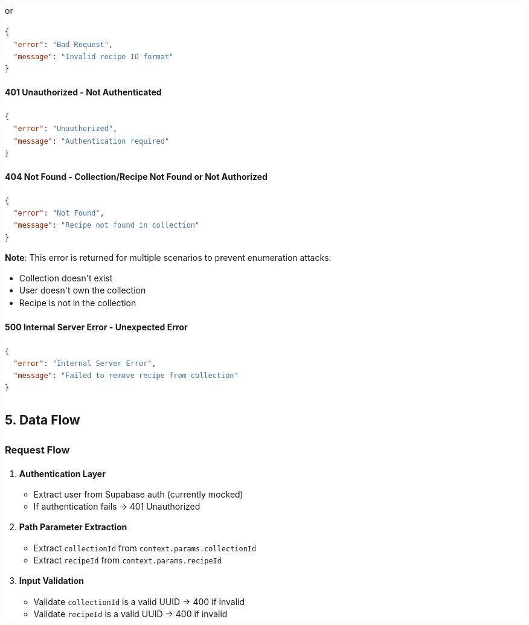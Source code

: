or

```json
{
  "error": "Bad Request",
  "message": "Invalid recipe ID format"
}
```

#### 401 Unauthorized - Not Authenticated
```json
{
  "error": "Unauthorized",
  "message": "Authentication required"
}
```

#### 404 Not Found - Collection/Recipe Not Found or Not Authorized
```json
{
  "error": "Not Found",
  "message": "Recipe not found in collection"
}
```

**Note**: This error is returned for multiple scenarios to prevent enumeration attacks:
- Collection doesn't exist
- User doesn't own the collection
- Recipe is not in the collection

#### 500 Internal Server Error - Unexpected Error
```json
{
  "error": "Internal Server Error",
  "message": "Failed to remove recipe from collection"
}
```

## 5. Data Flow

### Request Flow

1. **Authentication Layer**
   - Extract user from Supabase auth (currently mocked)
   - If authentication fails → 401 Unauthorized

2. **Path Parameter Extraction**
   - Extract `collectionId` from `context.params.collectionId`
   - Extract `recipeId` from `context.params.recipeId`

3. **Input Validation**
   - Validate `collectionId` is a valid UUID → 400 if invalid
   - Validate `recipeId` is a valid UUID → 400 if invalid
